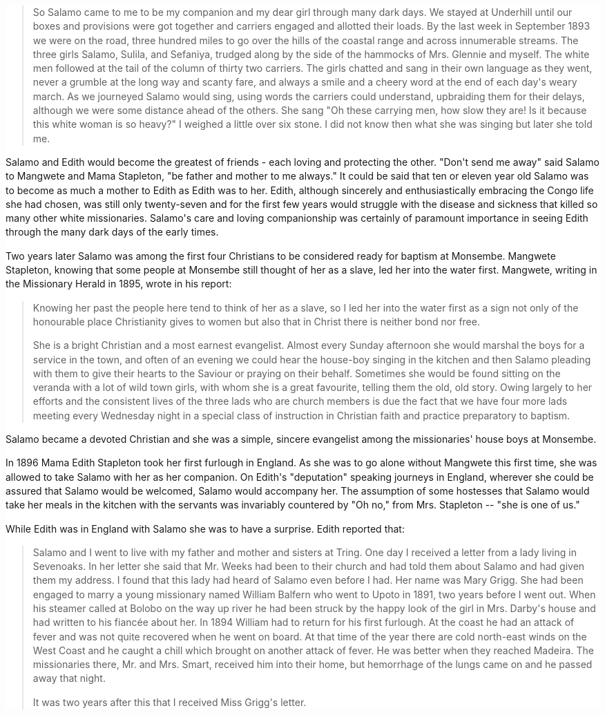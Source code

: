 > So Salamo came to me to be my companion and my dear girl through many dark days. We stayed at Underhill until our boxes and provisions were got together and carriers engaged and allotted their loads. By the last week in September 1893 we were on the road, three hundred miles to go over the hills of the coastal range and across innumerable streams. The three girls Salamo, Sulila, and Sefaniya, trudged along by the side of the hammocks of Mrs. Glennie and myself. The white men followed at the tail of the column of thirty two carriers.  The girls chatted and sang in their own language as they went, never a grumble at the long way and scanty fare, and always a smile and a cheery word at the end of each day's weary march. As we journeyed Salamo would sing, using words the carriers could understand, upbraiding them for their delays, although we were some distance ahead of the others. She sang "Oh these carrying men, how slow they are! Is it because this white woman is so heavy?" I weighed a little over six stone. I did not know then what she was singing but later she told me.

Salamo and Edith would become the greatest of friends - each loving and protecting the other. "Don't send me away" said Salamo to Mangwete and Mama Stapleton, "be father and mother to me always." It could be said that ten or eleven year old Salamo was to become as much a mother to Edith as Edith was to her. Edith, although sincerely and enthusiastically embracing the Congo life she had chosen, was still only twenty-seven and for the first few years would struggle with the disease and sickness that killed so many other white missionaries. Salamo's care and loving companionship was certainly of paramount importance in seeing Edith through the many dark days of the early times.

Two years later Salamo was among the first four Christians to be considered ready for baptism at Monsembe.  Mangwete Stapleton, knowing that some people at Monsembe still thought of her as a slave, led her into the water first.
Mangwete, writing in the Missionary Herald in 1895, wrote in his report:

> Knowing her past the people here tend to think of her as a slave, so I led her into the water first as a sign not only of the honourable place Christianity gives to women but also that in Christ there is neither bond nor free.
> 
> She is a bright Christian and a most earnest evangelist. Almost every Sunday afternoon she would marshal the boys for a service in the town, and often of an evening we could hear the house-boy singing in the kitchen and then Salamo pleading with them to give their hearts to the Saviour or praying on their behalf. Sometimes she would be found sitting on the veranda with a lot of wild town girls, with whom she is a great favourite, telling them the old, old story. Owing largely to her efforts and the consistent lives of the three lads who are church members is due the fact that we have four more lads meeting every Wednesday night in a special class of instruction in Christian faith and practice preparatory to baptism.

Salamo became a devoted Christian and she was a simple, sincere evangelist among the missionaries' house boys at Monsembe.

In 1896 Mama Edith Stapleton took her first furlough in England. As she was to go alone without Mangwete this first time, she was allowed to take Salamo with her as her companion. On Edith's "deputation" speaking journeys in England, wherever she could be assured that Salamo would be welcomed, Salamo would accompany her. The assumption of some hostesses that Salamo would take her meals in the kitchen with the servants was invariably countered by "Oh no," from Mrs. Stapleton -- "she is one of us."

While Edith was in England with Salamo she was to have a surprise. Edith reported that:

> Salamo and I went to live with my father and mother and sisters at Tring. One day I received a letter from a lady living in Sevenoaks. In her letter she said that Mr. Weeks had been to their church and had told them about Salamo and had given them my address. I found that this lady had heard of Salamo even before I had. Her name was Mary Grigg. She had been engaged to marry a young missionary named William Balfern who went to Upoto in 1891, two years before I went out. When his steamer called at Bolobo on the way up river he had been struck by the happy look of the girl in Mrs. Darby's house and had written to his fiancée about her. In 1894 William had to return for his first furlough. At the coast he had an attack of fever and was not quite recovered when he went on board. At that time of the year there are cold north-east winds on the West Coast and he caught a chill which brought on another attack of fever. He was better when they reached Madeira. The missionaries there, Mr. and Mrs. Smart, received him into their home, but hemorrhage of the lungs came on and he passed away that night.
> 
> It was two years after this that I received Miss Grigg's letter.
> 